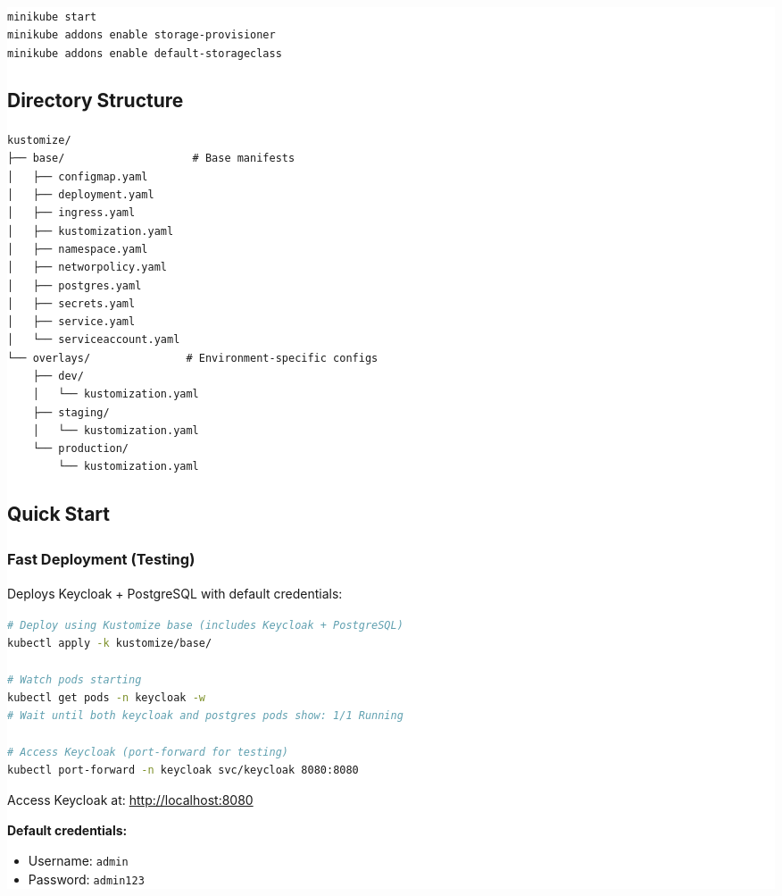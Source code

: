 ```bash
minikube start
minikube addons enable storage-provisioner
minikube addons enable default-storageclass
```

## Directory Structure

```text
kustomize/
├── base/                    # Base manifests
│   ├── configmap.yaml
│   ├── deployment.yaml
│   ├── ingress.yaml
│   ├── kustomization.yaml
│   ├── namespace.yaml
│   ├── networpolicy.yaml
│   ├── postgres.yaml
│   ├── secrets.yaml
│   ├── service.yaml
│   └── serviceaccount.yaml
└── overlays/               # Environment-specific configs
    ├── dev/
    │   └── kustomization.yaml
    ├── staging/
    │   └── kustomization.yaml
    └── production/
        └── kustomization.yaml
```

## Quick Start

### Fast Deployment (Testing)

Deploys Keycloak + PostgreSQL with default credentials:

```bash
# Deploy using Kustomize base (includes Keycloak + PostgreSQL)
kubectl apply -k kustomize/base/

# Watch pods starting
kubectl get pods -n keycloak -w
# Wait until both keycloak and postgres pods show: 1/1 Running

# Access Keycloak (port-forward for testing)
kubectl port-forward -n keycloak svc/keycloak 8080:8080
```

Access Keycloak at: <http://localhost:8080>

**Default credentials:**
- Username: `admin`
- Password: `admin123`
